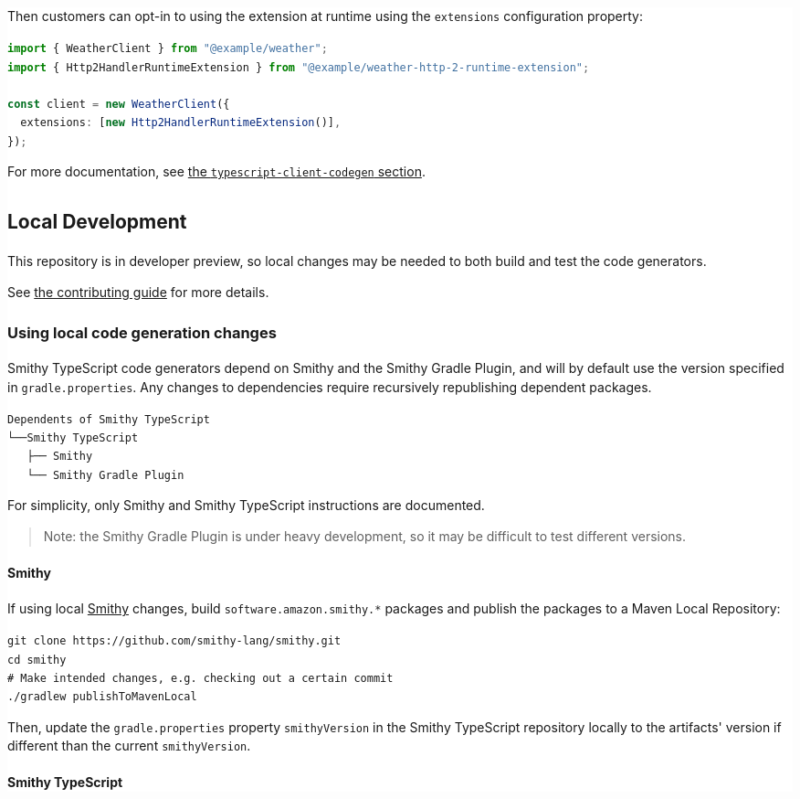 Then customers can opt-in to using the extension at runtime using the `extensions` configuration property:

```typescript
import { WeatherClient } from "@example/weather";
import { Http2HandlerRuntimeExtension } from "@example/weather-http-2-runtime-extension";

const client = new WeatherClient({
  extensions: [new Http2HandlerRuntimeExtension()],
});
```

For more documentation, see [the `typescript-client-codegen` section](#client-sdk-code-generation-typescript-client-codegen-plugin).

## Local Development

This repository is in developer preview, so local changes may be needed to both build and test the code generators.

See [the contributing guide](CONTRIBUTING.md) for more details.

### Using local code generation changes

Smithy TypeScript code generators depend on Smithy and the Smithy Gradle Plugin, and will by default use the version specified in `gradle.properties`. Any changes to dependencies require recursively republishing dependent packages.

```text
Dependents of Smithy TypeScript
└──Smithy TypeScript
   ├── Smithy
   └── Smithy Gradle Plugin
```

For simplicity, only Smithy and Smithy TypeScript instructions are documented.

> Note: the Smithy Gradle Plugin is under heavy development, so it may be difficult to test different versions.

#### Smithy

If using local [Smithy](https://github.com/smithy-lang/smithy) changes, build `software.amazon.smithy.*` packages and publish the packages to a Maven Local Repository:

```shell
git clone https://github.com/smithy-lang/smithy.git
cd smithy
# Make intended changes, e.g. checking out a certain commit
./gradlew publishToMavenLocal
```

Then, update the `gradle.properties` property `smithyVersion` in the Smithy TypeScript repository locally to the artifacts' version if different than the current `smithyVersion`.

#### Smithy TypeScript
